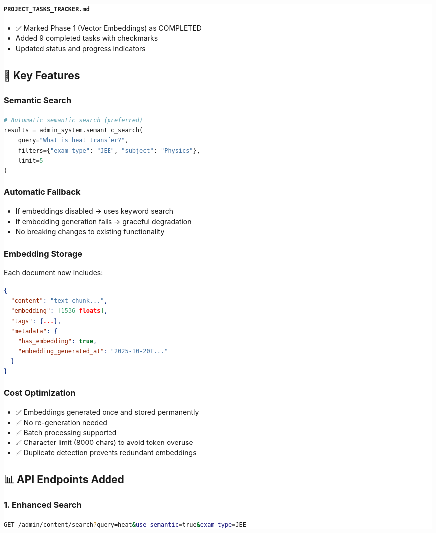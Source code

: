#### `PROJECT_TASKS_TRACKER.md`
- ✅ Marked Phase 1 (Vector Embeddings) as COMPLETED
- Added 9 completed tasks with checkmarks
- Updated status and progress indicators

## 🎯 Key Features

### Semantic Search
```python
# Automatic semantic search (preferred)
results = admin_system.semantic_search(
    query="What is heat transfer?",
    filters={"exam_type": "JEE", "subject": "Physics"},
    limit=5
)
```

### Automatic Fallback
- If embeddings disabled → uses keyword search
- If embedding generation fails → graceful degradation
- No breaking changes to existing functionality

### Embedding Storage
Each document now includes:
```json
{
  "content": "text chunk...",
  "embedding": [1536 floats],
  "tags": {...},
  "metadata": {
    "has_embedding": true,
    "embedding_generated_at": "2025-10-20T..."
  }
}
```

### Cost Optimization
- ✅ Embeddings generated once and stored permanently
- ✅ No re-generation needed
- ✅ Batch processing supported
- ✅ Character limit (8000 chars) to avoid token overuse
- ✅ Duplicate detection prevents redundant embeddings

## 📊 API Endpoints Added

### 1. Enhanced Search
```bash
GET /admin/content/search?query=heat&use_semantic=true&exam_type=JEE
```
